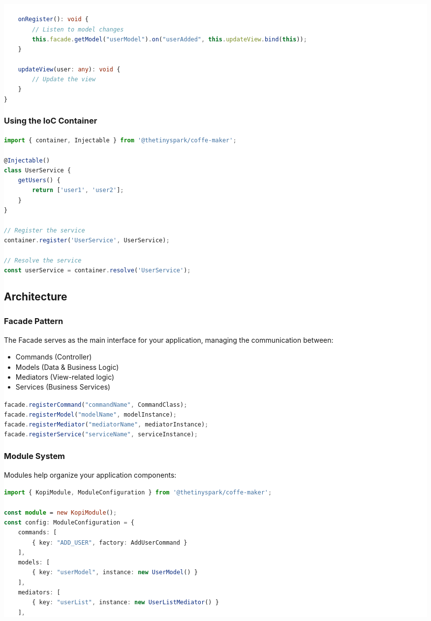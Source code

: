 ```typescript
    
    onRegister(): void {
        // Listen to model changes
        this.facade.getModel("userModel").on("userAdded", this.updateView.bind(this));
    }
    
    updateView(user: any): void {
        // Update the view
    }
}
```

### Using the IoC Container

```typescript
import { container, Injectable } from '@thetinyspark/coffe-maker';

@Injectable()
class UserService {
    getUsers() {
        return ['user1', 'user2'];
    }
}

// Register the service
container.register('UserService', UserService);

// Resolve the service
const userService = container.resolve('UserService');
```

## Architecture

### Facade Pattern
The Facade serves as the main interface for your application, managing the communication between:
- Commands (Controller)
- Models (Data & Business Logic)
- Mediators (View-related logic)
- Services (Business Services)

```typescript
facade.registerCommand("commandName", CommandClass);
facade.registerModel("modelName", modelInstance);
facade.registerMediator("mediatorName", mediatorInstance);
facade.registerService("serviceName", serviceInstance);
```

### Module System
Modules help organize your application components:

```typescript
import { KopiModule, ModuleConfiguration } from '@thetinyspark/coffe-maker';

const module = new KopiModule();
const config: ModuleConfiguration = {
    commands: [
        { key: "ADD_USER", factory: AddUserCommand }
    ],
    models: [
        { key: "userModel", instance: new UserModel() }
    ],
    mediators: [
        { key: "userList", instance: new UserListMediator() }
    ],
```